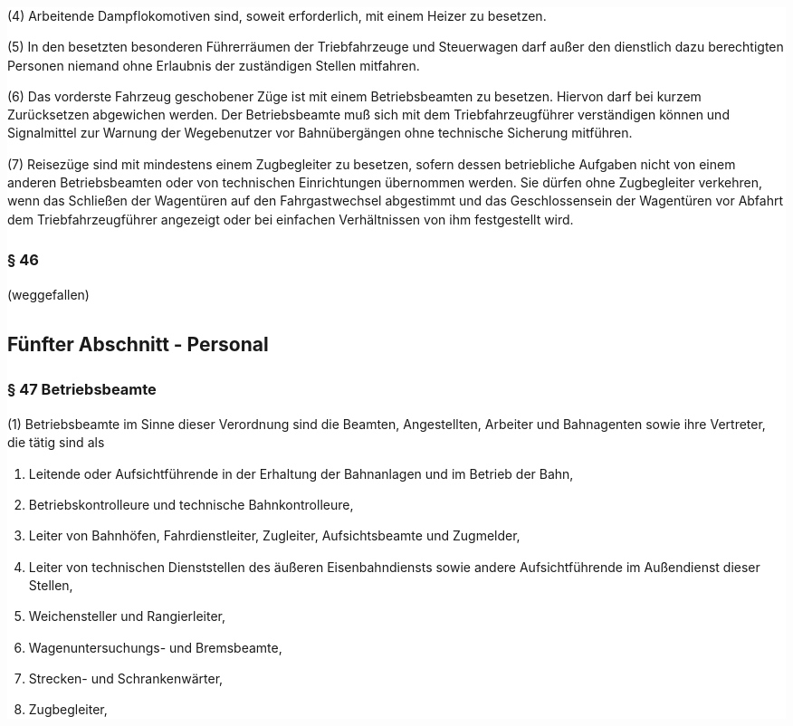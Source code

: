 (4) Arbeitende Dampflokomotiven sind, soweit erforderlich, mit einem
Heizer zu besetzen.

(5) In den besetzten besonderen Führerräumen der Triebfahrzeuge und
Steuerwagen darf außer den dienstlich dazu berechtigten Personen
niemand ohne Erlaubnis der zuständigen Stellen mitfahren.

(6) Das vorderste Fahrzeug geschobener Züge ist mit einem
Betriebsbeamten zu besetzen. Hiervon darf bei kurzem Zurücksetzen
abgewichen werden. Der Betriebsbeamte muß sich mit dem
Triebfahrzeugführer verständigen können und Signalmittel zur Warnung
der Wegebenutzer vor Bahnübergängen ohne technische Sicherung
mitführen.

(7) Reisezüge sind mit mindestens einem Zugbegleiter zu besetzen,
sofern dessen betriebliche Aufgaben nicht von einem anderen
Betriebsbeamten oder von technischen Einrichtungen übernommen werden.
Sie dürfen ohne Zugbegleiter verkehren, wenn das Schließen der
Wagentüren auf den Fahrgastwechsel abgestimmt und das Geschlossensein
der Wagentüren vor Abfahrt dem Triebfahrzeugführer angezeigt oder bei
einfachen Verhältnissen von ihm festgestellt wird.

### § 46

(weggefallen)

## Fünfter Abschnitt - Personal

### § 47 Betriebsbeamte

(1) Betriebsbeamte im Sinne dieser Verordnung sind die Beamten,
Angestellten, Arbeiter und Bahnagenten sowie ihre Vertreter, die tätig
sind als

1.  Leitende oder Aufsichtführende in der Erhaltung der Bahnanlagen und im
    Betrieb der Bahn,


2.  Betriebskontrolleure und technische Bahnkontrolleure,


3.  Leiter von Bahnhöfen, Fahrdienstleiter, Zugleiter, Aufsichtsbeamte und
    Zugmelder,


4.  Leiter von technischen Dienststellen des äußeren Eisenbahndiensts
    sowie andere Aufsichtführende im Außendienst dieser Stellen,


5.  Weichensteller und Rangierleiter,


6.  Wagenuntersuchungs- und Bremsbeamte,


7.  Strecken- und Schrankenwärter,


8.  Zugbegleiter,
